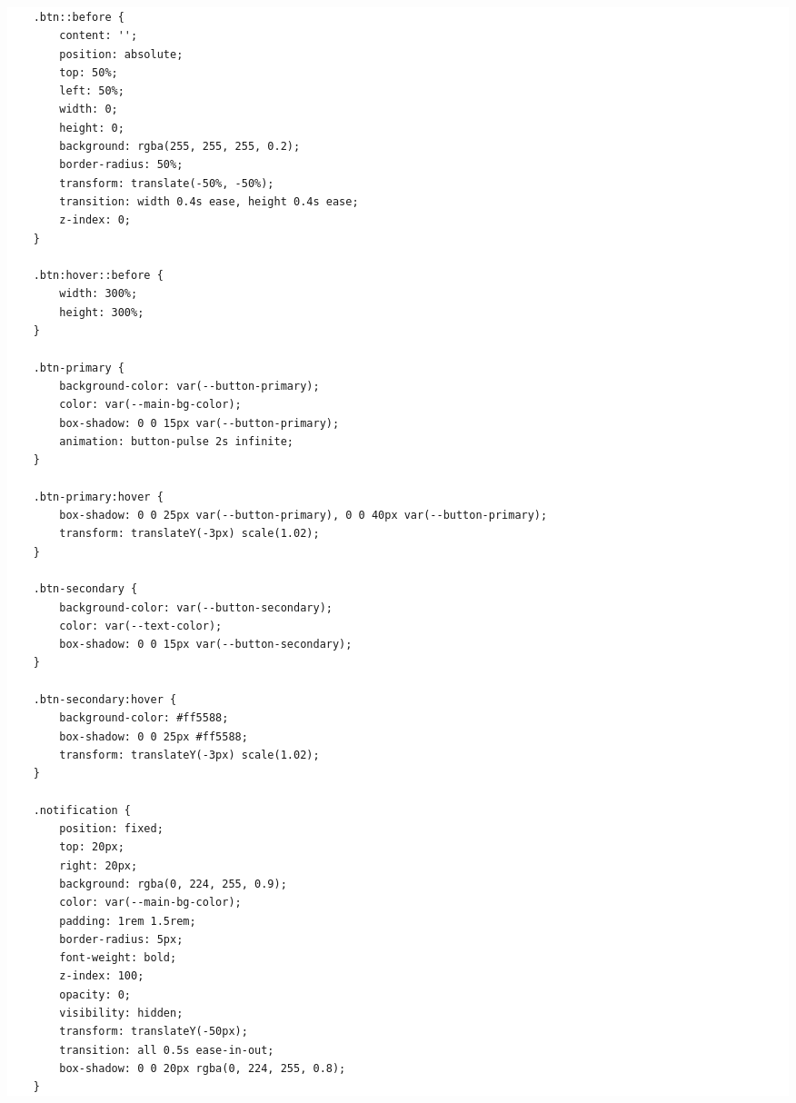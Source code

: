         .btn::before {
            content: '';
            position: absolute;
            top: 50%;
            left: 50%;
            width: 0;
            height: 0;
            background: rgba(255, 255, 255, 0.2);
            border-radius: 50%;
            transform: translate(-50%, -50%);
            transition: width 0.4s ease, height 0.4s ease;
            z-index: 0;
        }

        .btn:hover::before {
            width: 300%;
            height: 300%;
        }

        .btn-primary {
            background-color: var(--button-primary);
            color: var(--main-bg-color);
            box-shadow: 0 0 15px var(--button-primary);
            animation: button-pulse 2s infinite;
        }

        .btn-primary:hover {
            box-shadow: 0 0 25px var(--button-primary), 0 0 40px var(--button-primary);
            transform: translateY(-3px) scale(1.02);
        }
        
        .btn-secondary {
            background-color: var(--button-secondary);
            color: var(--text-color);
            box-shadow: 0 0 15px var(--button-secondary);
        }

        .btn-secondary:hover {
            background-color: #ff5588;
            box-shadow: 0 0 25px #ff5588;
            transform: translateY(-3px) scale(1.02);
        }

        .notification {
            position: fixed;
            top: 20px;
            right: 20px;
            background: rgba(0, 224, 255, 0.9);
            color: var(--main-bg-color);
            padding: 1rem 1.5rem;
            border-radius: 5px;
            font-weight: bold;
            z-index: 100;
            opacity: 0;
            visibility: hidden;
            transform: translateY(-50px);
            transition: all 0.5s ease-in-out;
            box-shadow: 0 0 20px rgba(0, 224, 255, 0.8);
        }
